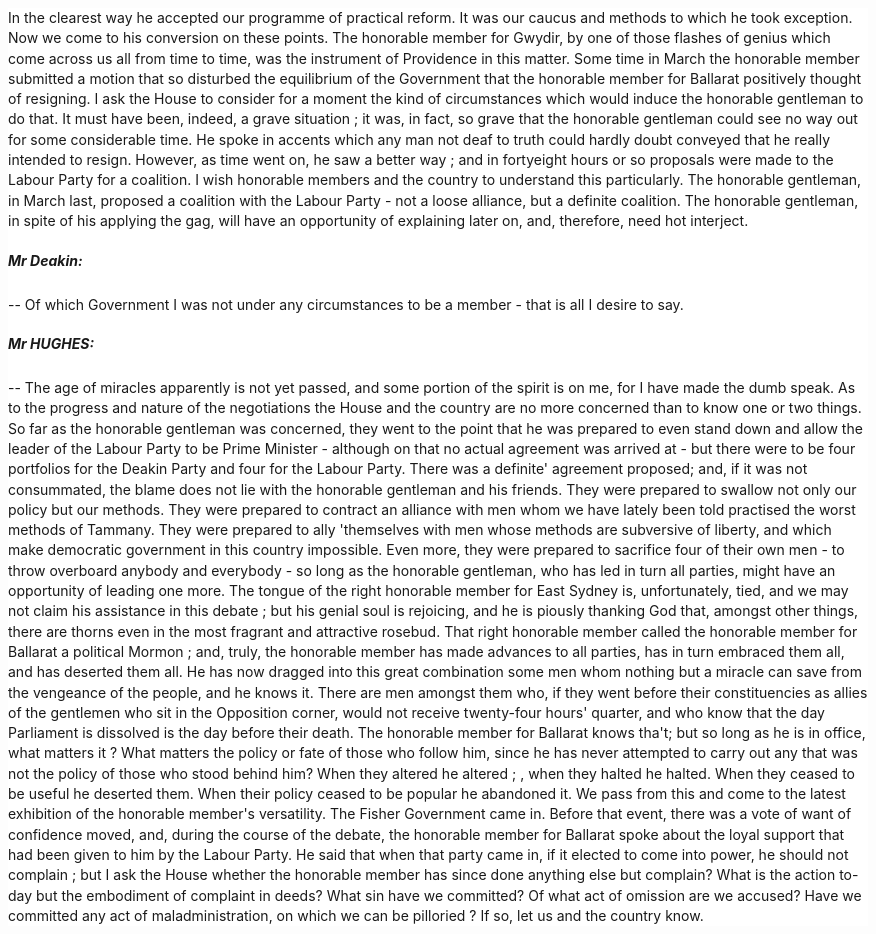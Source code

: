 In the clearest way he accepted our programme of practical reform. It was our caucus and methods to which he took exception. Now we come to his conversion on these points. The honorable member for Gwydir, by one of those flashes of genius which come across us all from time to time, was the instrument of Providence in this matter. Some time in March the honorable member submitted a motion that so disturbed the equilibrium of the Government that the honorable member for Ballarat positively thought of resigning. I ask the House to consider for a moment the kind of circumstances which would induce the honorable gentleman to do that. It must have been, indeed, a grave situation ; it was, in fact, so grave that the honorable gentleman could see no way out for some considerable time. He spoke in accents which any man not deaf to truth could hardly doubt conveyed that he really intended to resign. However, as time went on, he saw a better way ; and in fortyeight hours or so proposals were made to the Labour Party for a coalition. I wish honorable members and the country to understand this particularly. The honorable gentleman, in March last, proposed a coalition with the Labour Party - not a loose alliance, but a definite coalition. The honorable gentleman, in spite of his applying the gag, will have an opportunity of explaining later on, and, therefore, need hot interject. 

##### Mr Deakin:

--  Of which Government I was not under any circumstances to be a member - that is all I desire to say. 

##### Mr HUGHES:

-- The age of miracles apparently is not yet passed, and some portion of the spirit is on me, for I have made the dumb speak. As to the progress and nature of the negotiations the House and the country are no more concerned than to know one or two things. So far as the honorable gentleman was concerned, they went to the point that he was prepared to even stand down and allow the leader of the Labour Party to be Prime Minister - although on that no actual agreement was arrived at - but there were to be four portfolios for the Deakin Party and four for the Labour Party. There was a definite' agreement proposed; and, if it was not consummated, the blame does not lie with the honorable gentleman and his friends. They were prepared to swallow not only our policy but our methods. They were prepared to contract an alliance with men whom we have lately been told practised the worst methods of Tammany. They were prepared to ally 'themselves with men whose methods are subversive of liberty, and which make democratic government in this country impossible. Even more, they were prepared to sacrifice four of their own men - to throw overboard anybody and everybody - so long as the honorable gentleman, who has led in turn all parties, might have an opportunity of leading one more. The tongue of the right honorable member for East Sydney is, unfortunately, tied, and we may not claim his assistance in this debate ; but his genial soul is rejoicing, and he is piously thanking God that, amongst other things, there are thorns even in the most fragrant and attractive rosebud. That right honorable member called the honorable member for Ballarat a political Mormon ; and, truly, the honorable member has made advances to all parties, has in turn embraced them all, and has deserted them all. He has now dragged into this great combination some men whom nothing but a miracle can save from the vengeance of the people, and he knows it. There are men amongst them who, if they went before their constituencies as allies of the gentlemen who sit in the Opposition corner, would not receive twenty-four hours' quarter, and who know that the day Parliament is dissolved is the day before their death. The honorable member for Ballarat knows tha't; but so long as he is in office, what matters it ? What matters the policy or fate of those who follow him, since he has never attempted to carry out any that was not the policy of those who stood behind him? When they altered he altered ; , when they halted he halted. When they ceased to be useful he deserted them. When their policy ceased to be popular he abandoned it. We pass from this and come to the latest exhibition of the honorable member's versatility. The Fisher Government came in. Before that event, there was a vote of want of confidence moved, and, during the course of the debate, the honorable member for Ballarat spoke about the loyal support that had been given to him by the Labour Party. He said that when that party came in, if it elected to come into power, he should not complain ; but I ask the House whether the honorable member has since done anything else but complain? What is the action to-day but the embodiment of complaint in deeds? What sin have we committed? Of what act of omission are we accused? Have we committed any act of maladministration, on which we can be pilloried ? If so, let us and the country know. 
